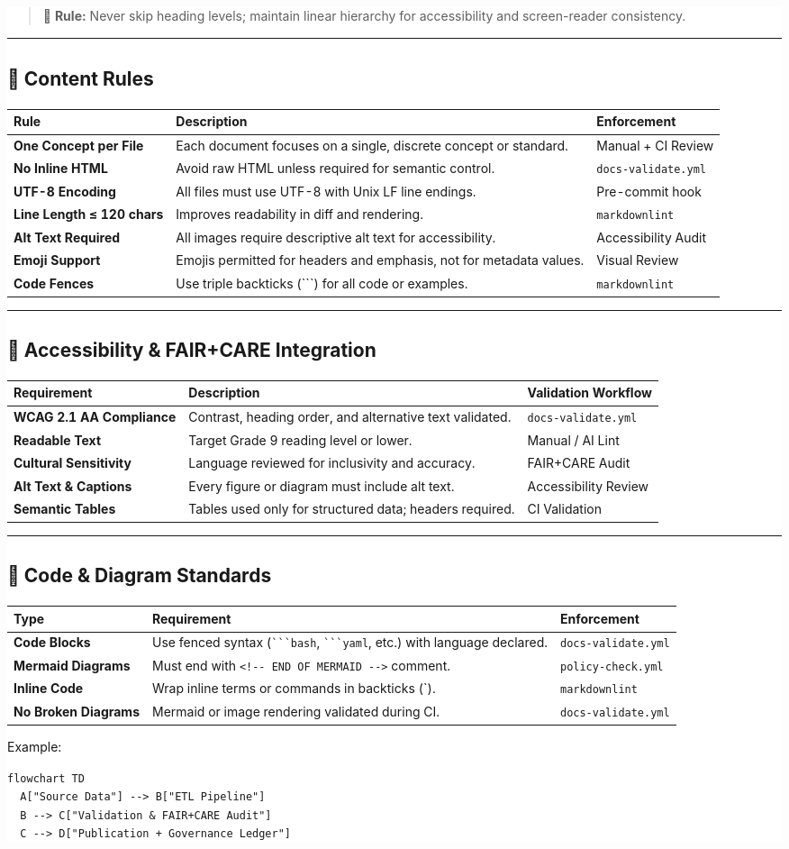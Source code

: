 > 🧠 **Rule:** Never skip heading levels; maintain linear hierarchy for accessibility and screen-reader consistency.

---

## 🧱 Content Rules

| Rule | Description | Enforcement |
|:--|:--|:--|
| **One Concept per File** | Each document focuses on a single, discrete concept or standard. | Manual + CI Review |
| **No Inline HTML** | Avoid raw HTML unless required for semantic control. | `docs-validate.yml` |
| **UTF-8 Encoding** | All files must use UTF-8 with Unix LF line endings. | Pre-commit hook |
| **Line Length ≤ 120 chars** | Improves readability in diff and rendering. | `markdownlint` |
| **Alt Text Required** | All images require descriptive alt text for accessibility. | Accessibility Audit |
| **Emoji Support** | Emojis permitted for headers and emphasis, not for metadata values. | Visual Review |
| **Code Fences** | Use triple backticks (\`\`\`) for all code or examples. | `markdownlint` |

---

## 🧠 Accessibility & FAIR+CARE Integration

| Requirement | Description | Validation Workflow |
|:--|:--|:--|
| **WCAG 2.1 AA Compliance** | Contrast, heading order, and alternative text validated. | `docs-validate.yml` |
| **Readable Text** | Target Grade 9 reading level or lower. | Manual / AI Lint |
| **Cultural Sensitivity** | Language reviewed for inclusivity and accuracy. | FAIR+CARE Audit |
| **Alt Text & Captions** | Every figure or diagram must include alt text. | Accessibility Review |
| **Semantic Tables** | Tables used only for structured data; headers required. | CI Validation |

---

## 📘 Code & Diagram Standards

| Type | Requirement | Enforcement |
|:--|:--|:--|
| **Code Blocks** | Use fenced syntax (` ```bash `, ` ```yaml `, etc.) with language declared. | `docs-validate.yml` |
| **Mermaid Diagrams** | Must end with `<!-- END OF MERMAID -->` comment. | `policy-check.yml` |
| **Inline Code** | Wrap inline terms or commands in backticks (\`). | `markdownlint` |
| **No Broken Diagrams** | Mermaid or image rendering validated during CI. | `docs-validate.yml` |

Example:
```mermaid
flowchart TD
  A["Source Data"] --> B["ETL Pipeline"]
  B --> C["Validation & FAIR+CARE Audit"]
  C --> D["Publication + Governance Ledger"]
```
